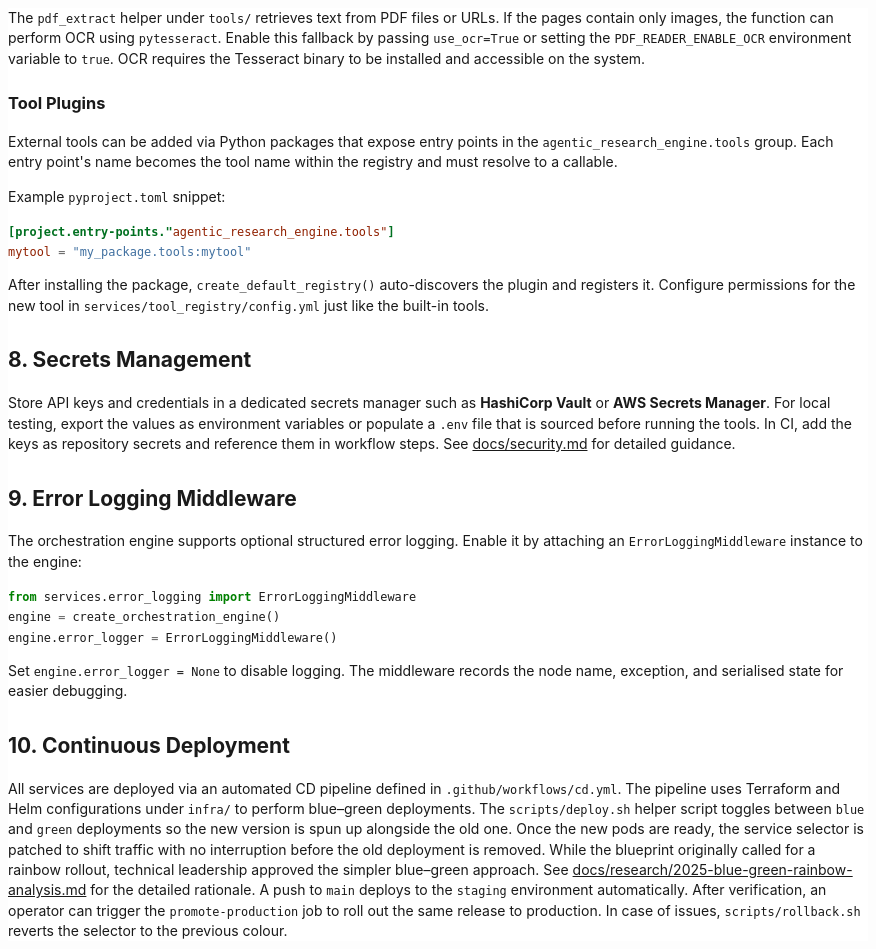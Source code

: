 The `pdf_extract` helper under `tools/` retrieves text from PDF files or URLs.
If the pages contain only images, the function can perform OCR using
`pytesseract`. Enable this fallback by passing ``use_ocr=True`` or setting the
``PDF_READER_ENABLE_OCR`` environment variable to ``true``. OCR requires the
Tesseract binary to be installed and accessible on the system.

### **Tool Plugins**

External tools can be added via Python packages that expose entry points in the
`agentic_research_engine.tools` group. Each entry point's name becomes the tool
name within the registry and must resolve to a callable.

Example `pyproject.toml` snippet:

```toml
[project.entry-points."agentic_research_engine.tools"]
mytool = "my_package.tools:mytool"
```

After installing the package, `create_default_registry()` auto-discovers the
plugin and registers it. Configure permissions for the new tool in
`services/tool_registry/config.yml` just like the built-in tools.

## **8. Secrets Management**

Store API keys and credentials in a dedicated secrets manager such as
**HashiCorp Vault** or **AWS Secrets Manager**. For local testing, export the
values as environment variables or populate a `.env` file that is sourced before
running the tools. In CI, add the keys as repository secrets and reference them
in workflow steps. See [docs/security.md](docs/security.md) for detailed
guidance.

## **9. Error Logging Middleware**

The orchestration engine supports optional structured error logging. Enable it
by attaching an `ErrorLoggingMiddleware` instance to the engine:

```python
from services.error_logging import ErrorLoggingMiddleware
engine = create_orchestration_engine()
engine.error_logger = ErrorLoggingMiddleware()
```

Set `engine.error_logger = None` to disable logging. The middleware records the
node name, exception, and serialised state for easier debugging.

## **10. Continuous Deployment**

All services are deployed via an automated CD pipeline defined in `.github/workflows/cd.yml`.
The pipeline uses Terraform and Helm configurations under `infra/` to perform
blue–green deployments. The `scripts/deploy.sh` helper script toggles between
`blue` and `green` deployments so the new version is spun up alongside the old
one. Once the new pods are ready, the service selector is patched to shift
traffic with no interruption before the old deployment is removed. While the
blueprint originally called for a rainbow rollout, technical leadership approved
the simpler blue–green approach. See
[docs/research/2025-blue-green-rainbow-analysis.md](docs/research/2025-blue-green-rainbow-analysis.md)
for the detailed rationale. A push to `main` deploys to the `staging`
environment automatically. After verification, an operator can trigger the
`promote-production` job to roll out the same release to production. In case of
issues, `scripts/rollback.sh` reverts the selector to the previous colour.
